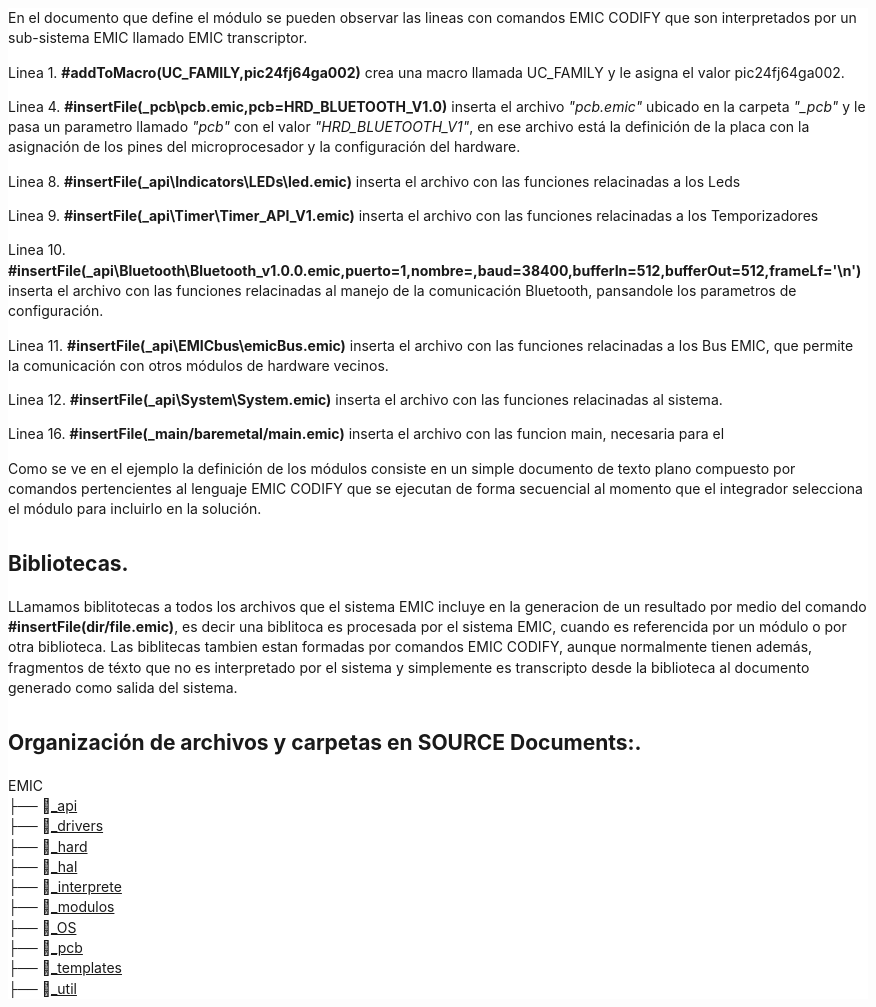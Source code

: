 En el documento que define el módulo se pueden observar las lineas con comandos EMIC CODIFY que son interpretados por un sub-sistema EMIC llamado EMIC transcriptor.
   
  Linea 1.  **#addToMacro(UC_FAMILY,pic24fj64ga002)** crea una macro llamada UC_FAMILY y le asigna el valor pic24fj64ga002.
   
  Linea  4.  **#insertFile(_pcb\pcb.emic,pcb=HRD_BLUETOOTH_V1.0)** inserta el archivo *"pcb.emic"* ubicado en la carpeta *"_pcb"* y le pasa un parametro llamado *"pcb"* con el valor *"HRD_BLUETOOTH_V1"*, en ese archivo está la definición de la placa con la asignación de los pines del microprocesador y la configuración del hardware.

  Linea 8. **#insertFile(_api\Indicators\LEDs\led.emic)** inserta el archivo con las funciones relacinadas a los Leds

  Linea 9. **#insertFile(_api\Timer\Timer_API_V1.emic)**  inserta el archivo con las funciones relacinadas a los Temporizadores

  Linea 10. **#insertFile(_api\Bluetooth\Bluetooth_v1.0.0.emic,puerto=1,nombre=,baud=38400,bufferIn=512,bufferOut=512,frameLf='\n')**  inserta el archivo con las funciones relacinadas al manejo de la comunicación Bluetooth, pansandole los parametros de configuración.

  Linea 11. **#insertFile(_api\EMICbus\emicBus.emic)** inserta el archivo con las funciones relacinadas a los Bus EMIC, que permite la comunicación con otros módulos de hardware vecinos.

  Linea 12. **#insertFile(_api\System\System.emic)** inserta el archivo con las funciones relacinadas al sistema.

  Linea 16. **#insertFile(_main/baremetal/main.emic)**  inserta el archivo con las funcion main, necesaria para el 

Como se ve en el ejemplo la definición de los módulos consiste en un simple documento de texto plano compuesto por comandos pertencientes al lenguaje EMIC CODIFY que se ejecutan de forma secuencial al momento que el integrador selecciona el módulo para incluirlo en la solución.


## Bibliotecas.

LLamamos biblitotecas a todos los archivos que el sistema EMIC incluye en la generacion de un resultado por medio del comando  **#insertFile(dir/file.emic)**, es decir una biblitoca es procesada por el sistema EMIC, cuando es referencida por un módulo o por otra biblioteca.
 Las biblitecas tambien estan formadas por comandos EMIC CODIFY, aunque normalmente tienen además, fragmentos de téxto que no es interpretado por el sistema y simplemente es transcripto desde la biblioteca al documento generado como salida del sistema.



## Organización de archivos y carpetas en **SOURCE Documents:**.


EMIC </br>
  ├──  📁[_api](#_api) </br>
  ├──  📁[_drivers](_drivers) </br>
  ├──  📁[_hard](_hard) </br>
  ├──  📁[_hal](_hal) </br>
  ├──  📁[_interprete](_interprete) </br>
  ├──  📁[_modulos](_modulos) </br>
  ├──  📁[_OS](_OS)  </br>
  ├──  📁[_pcb](_placas)  </br>
  ├──  📁[_templates](_templates)  </br>
  ├──  📁[_util](_util)  </br>
  